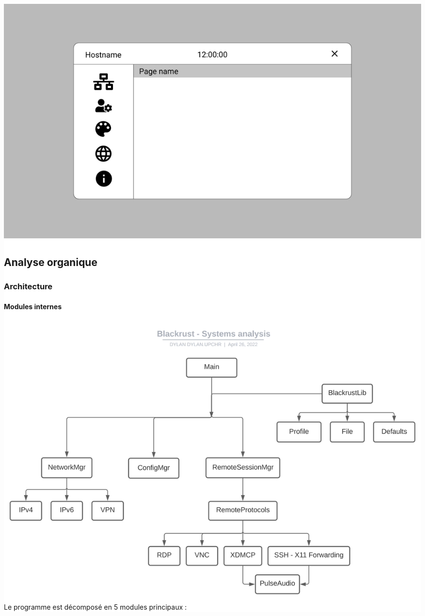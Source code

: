 ![Settings page template](./img/settings_component_template.svg)
## Analyse organique
### Architecture
#### Modules internes
![Analyse système](./img/blackrust-systems-analysis.svg)
Le programme est décomposé en 5 modules principaux :
